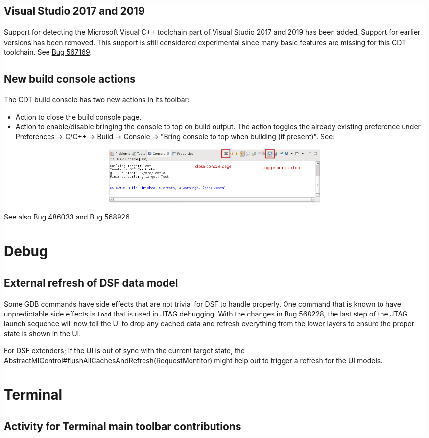 ## Visual Studio 2017 and 2019

Support for detecting the Microsoft Visual C++ toolchain part of Visual Studio 2017 and 2019 has been added. Support for earlier versions has been removed. This support is still considered experimental since many basic features are missing for this CDT toolchain. See [Bug 567169](https://bugs.eclipse.org/bugs/show_bug.cgi?id=567169).

## New build console actions

The CDT build console has two new actions in its toolbar:

- Action to close the build console page.
- Action to enable/disable bringing the console to top on build output. The action toggles the already existing preference under Preferences -> C/C++ -> Build -> Console -> "Bring console to top when building (if present)".
  See:

<p align="center"><img src="images/CDT-10.1-Console_actions.png" width="50%"></p>

See also [Bug 486033](https://bugs.eclipse.org/bugs/show_bug.cgi?id=486033) and [Bug 568926](https://bugs.eclipse.org/bugs/show_bug.cgi?id=568926).

# Debug

## External refresh of DSF data model

Some GDB commands have side effects that are not trivial for DSF to handle properly. One command that is known to have unpredictable side effects is `load` that is used in JTAG debugging. With the changes in [Bug 568228](https://bugs.eclipse.org/bugs/show_bug.cgi?id=568228), the last step of the JTAG launch sequence will now tell the UI to drop any cached data and refresh everything from the lower layers to ensure the proper state is shown in the UI.

For DSF extenders; if the UI is out of sync with the current target state, the AbstractMIControl#flushAllCachesAndRefresh(RequestMontitor) might help out to trigger a refresh for the UI models.

# Terminal

## Activity for Terminal main toolbar contributions
